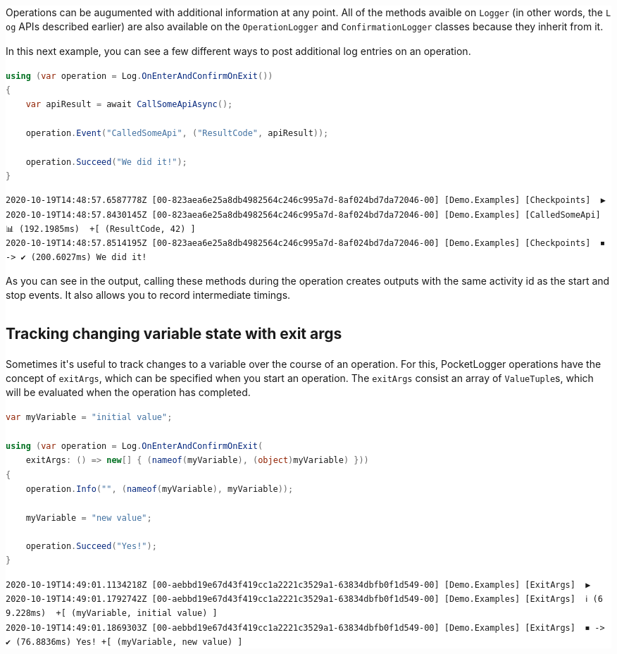 Operations can be augumented with additional information at any point. All of the methods avaible on `Logger` (in other words, the `Log` APIs described earlier) are also available on the `OperationLogger` and `ConfirmationLogger` classes because they inherit from it.

In this next example, you can see a few different ways to post additional log entries on an operation.

``` csharp --source-file ./demo/Examples.cs --project ./demo/demo.csproj --region Checkpoints --session Checkpoints
using (var operation = Log.OnEnterAndConfirmOnExit())
{
    var apiResult = await CallSomeApiAsync();

    operation.Event("CalledSomeApi", ("ResultCode", apiResult));

    operation.Succeed("We did it!");
}
```

``` console --session Checkpoints
2020-10-19T14:48:57.6587778Z [00-823aea6e25a8db4982564c246c995a7d-8af024bd7da72046-00] [Demo.Examples] [Checkpoints]  ▶  
2020-10-19T14:48:57.8430145Z [00-823aea6e25a8db4982564c246c995a7d-8af024bd7da72046-00] [Demo.Examples] [CalledSomeApi]  📊 (192.1985ms)  +[ (ResultCode, 42) ] 
2020-10-19T14:48:57.8514195Z [00-823aea6e25a8db4982564c246c995a7d-8af024bd7da72046-00] [Demo.Examples] [Checkpoints]  ⏹ -> ✔ (200.6027ms) We did it! 

```

As you can see in the output, calling these methods during the operation creates outputs with the same activity id as the start and stop events. It also allows you to record intermediate timings.

## Tracking changing variable state with exit args

Sometimes it's useful to track changes to a variable over the course of an operation. For this, PocketLogger operations have the concept of `exitArgs`, which can be specified when you start an operation. The `exitArgs` consist an array of `ValueTuple`s, which will be evaluated when the operation has completed.

``` csharp --source-file ./demo/Examples.cs --project ./demo/demo.csproj --region ExitArgs --session ExitArgs
var myVariable = "initial value";

using (var operation = Log.OnEnterAndConfirmOnExit(
    exitArgs: () => new[] { (nameof(myVariable), (object)myVariable) }))
{
    operation.Info("", (nameof(myVariable), myVariable));

    myVariable = "new value";

    operation.Succeed("Yes!");
}
```

``` console --session ExitArgs
2020-10-19T14:49:01.1134218Z [00-aebbd19e67d43f419cc1a2221c3529a1-63834dbfb0f1d549-00] [Demo.Examples] [ExitArgs]  ▶  
2020-10-19T14:49:01.1792742Z [00-aebbd19e67d43f419cc1a2221c3529a1-63834dbfb0f1d549-00] [Demo.Examples] [ExitArgs]  ℹ (69.228ms)  +[ (myVariable, initial value) ] 
2020-10-19T14:49:01.1869303Z [00-aebbd19e67d43f419cc1a2221c3529a1-63834dbfb0f1d549-00] [Demo.Examples] [ExitArgs]  ⏹ -> ✔ (76.8836ms) Yes! +[ (myVariable, new value) ] 

```
